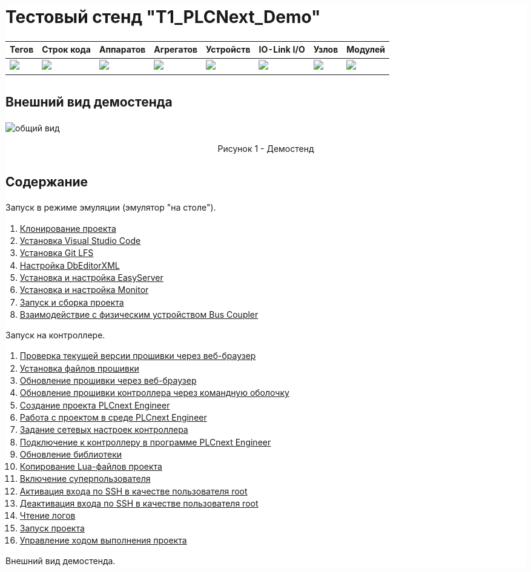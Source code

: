 # Тестовый стенд **"T1_PLCNext_Demo"**

| Тегов | Строк кода | Аппаратов | Агрегатов | Устройств | IO-Link I/O | Узлов | Модулей |
|---|---|---|---|---|---|---|---|
|![](statistics/tags_total.svg) |![](statistics/lines_total.svg) |![](statistics/units_total.svg) |![](statistics/agregates_total.svg) |![](statistics/devices_total.svg) |![](statistics/io_link_usage.svg) |![](statistics/io_couplers_total.svg) |![](statistics/io_modules_total.svg)

## Внешний вид демостенда

![общий вид](images/demo_stand.jpg)
<p align="center"> Рисунок 1 - Демостенд</p>

## Содержание

Запуск в режиме эмуляции (эмулятор "на столе").

1. [Клонирование проекта](#клонирование-проекта)
2. [Установка Visual Studio Code](#установка-visual-studio-code)
3. [Установка Git LFS](#установка-git-lfs)
4. [Настройка DbEditorXML](#настройка-dbeditorxml)
5. [Установка и настройка EasyServer](#установка-и-настройка-easyserver)
6. [Установка и настройка Monitor](#установка-и-настройка-monitor)
7. [Запуск и сборка проекта](#запуск-и-сборка-проекта)
8. [Взаимодействие с физическим устройством Bus Coupler](#взаимодействие-с-физическим-устройством-bus-coupler)

Запуск на контроллере.

1. [Проверка текущей версии прошивки через веб-браузер](#проверка-текущей-версии-прошивки-через-веб-браузер)
2. [Установка файлов прошивки](#установка-файлов-прошивки)
3. [Обновление прошивки через веб-браузер](#обновление-прошивки-через-веб-браузер)
4. [Обновление прошивки контроллера через командную оболочку](#обновление-прошивки-контроллера-через-командную-оболочку)
5. [Создание проекта PLCnext Engineer](#создание-проекта-plcnext-engineer)
6. [Работа с проектом в среде PLCnext Engineer](#работа-с-проектом-в-среде-plcnext-engineer)
7. [Задание сетевых настроек контроллера](#задание-сетевых-настроек-контроллера)
8. [Подключение к контроллеру в программе PLCnext Engineer](#подключение-к-контроллеру-в-программе-plcnext-engineer)
9. [Обновление библиотеки](#обновление-библиотеки)
10. [Копирование Lua-файлов проекта](#копирование-lua-файлов-проекта)
11. [Включение суперпользователя](#включение-суперпользователя)
12. [Активация входа по SSH в качестве пользователя root](#активация-входа-по-ssh-в-качестве-пользователя-root)
13. [Деактивация входа по SSH в качестве пользователя root](#деактивация-входа-по-ssh-в-качестве-пользователя-root)
14. [Чтение логов](#чтение-логов)
15. [Запуск проекта](#запуск-проекта)
16. [Управление ходом выполнения проекта](#управление-ходом-выполнения-проекта)

Внешний вид демостенда.
